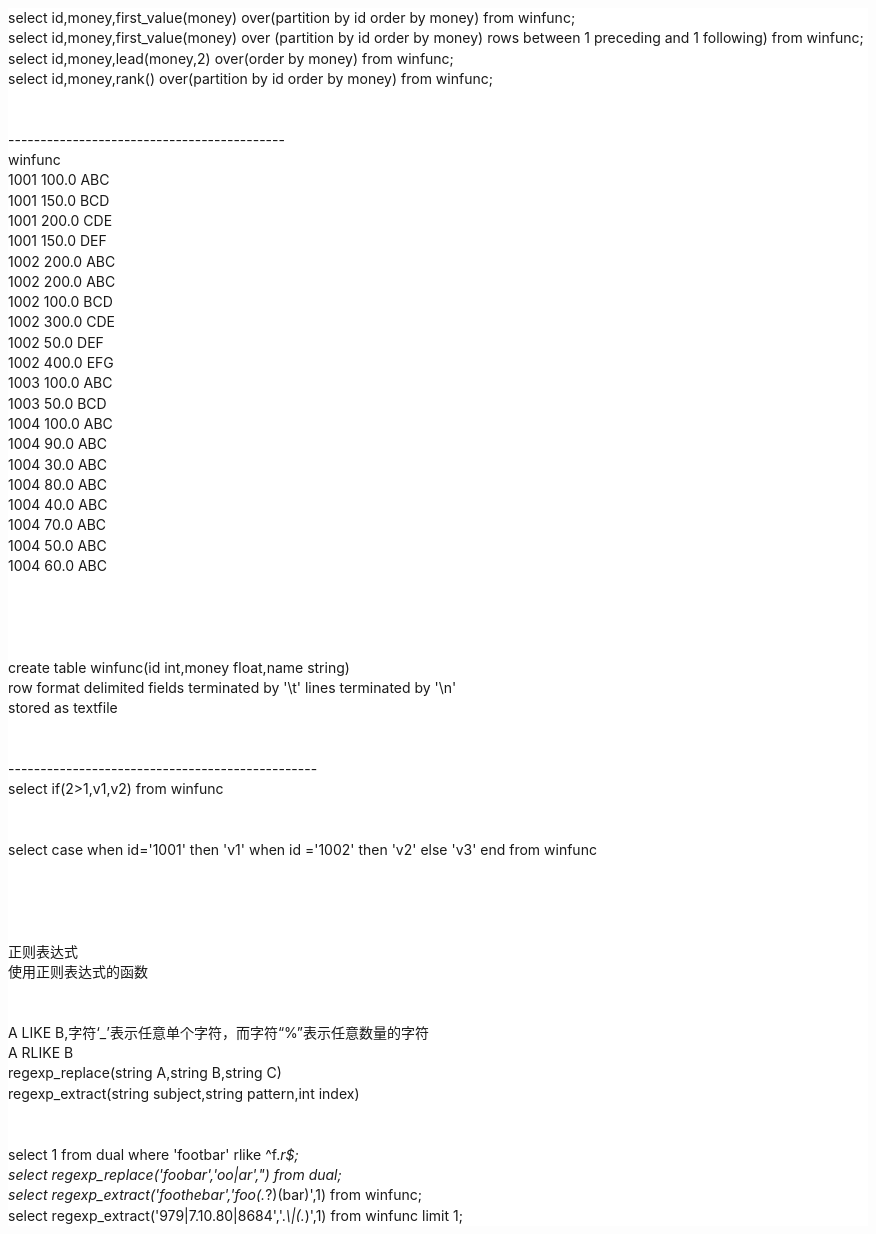 select id,money,first_value(money) over(partition by id order by money) from winfunc;<br>
select id,money,first_value(money) over (partition by id order by money) rows between 1 preceding and 1 following) from winfunc;<br>
select id,money,lead(money,2) over(order by money) from winfunc;<br>
select id,money,rank() over(partition by id order by money) from winfunc;<br><br><br>
-------------------------------------------<br>
winfunc<br>
1001<span> </span>100.0<span> </span>
ABC<br>
1001<span> </span>150.0<span> </span>
BCD<br>
1001<span> </span>200.0<span> </span>
CDE<br>
1001<span> </span>150.0<span> </span>
DEF<br>
1002<span> </span>200.0<span> </span>
ABC<br>
1002<span> </span>200.0<span> </span>
ABC<br>
1002<span> </span>100.0<span> </span>
BCD<br>
1002<span> </span>300.0<span> </span>
CDE<br>
1002<span> </span>50.0<span> </span>
DEF<br>
1002<span> </span>400.0<span> </span>
EFG<br>
1003<span> </span>100.0<span> </span>
ABC<br>
1003<span> </span>50.0<span> </span>
BCD<br>
1004<span> </span>100.0<span> </span>
ABC<br>
1004<span> </span>90.0<span> </span>
ABC<br>
1004<span> </span>30.0<span> </span>
ABC<br>
1004<span> </span>80.0<span> </span>
ABC<br>
1004<span> </span>40.0<span> </span>
ABC<br>
1004<span> </span>70.0<span> </span>
ABC<br>
1004<span> </span>50.0<span> </span>
ABC<br>
1004<span> </span>60.0<span> </span>
ABC<br><br><br><br><br>
create table winfunc(id int,money float,name string)<br>
row format delimited fields terminated by '\t' lines terminated by '\n'<br>
stored as textfile<br><br><br>
------------------------------------------------<br>
select if(2&gt;1,v1,v2) from winfunc<br><br><br>
select case when id='1001' then 'v1' when id ='1002' then 'v2' else 'v3' end from winfunc<br><br><br><br><br>
正则表达式<br>
使用正则表达式的函数<br><br><br>
A LIKE B,字符‘_’表示任意单个字符，而字符“%”表示任意数量的字符<br>
A RLIKE B<br>
regexp_replace(string A,string B,string C)<br>
regexp_extract(string subject,string pattern,int index)<br><br><br>
select 1 from dual where 'footbar' rlike ^f.*r$;<br>
select regexp_replace('foobar','oo|ar',") from dual;<br>
select regexp_extract('foothebar','foo(.*?)(bar)',1) from winfunc;<br>
select regexp_extract('979|7.10.80|8684','.*\\|(.*)',1) from winfunc limit 1;<br>